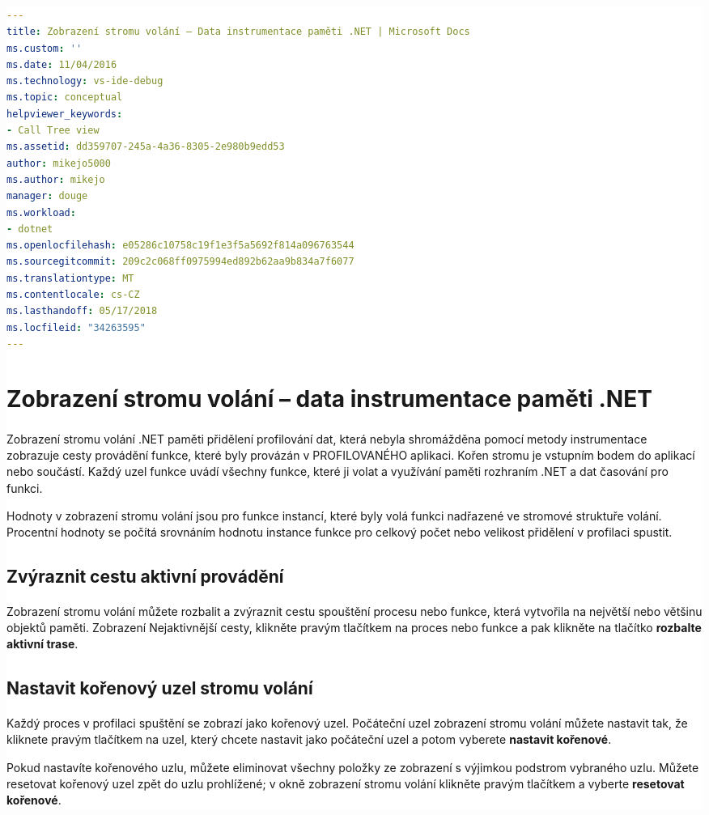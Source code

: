 ```yaml
---
title: Zobrazení stromu volání – Data instrumentace paměti .NET | Microsoft Docs
ms.custom: ''
ms.date: 11/04/2016
ms.technology: vs-ide-debug
ms.topic: conceptual
helpviewer_keywords:
- Call Tree view
ms.assetid: dd359707-245a-4a36-8305-2e980b9edd53
author: mikejo5000
ms.author: mikejo
manager: douge
ms.workload:
- dotnet
ms.openlocfilehash: e05286c10758c19f1e3f5a5692f814a096763544
ms.sourcegitcommit: 209c2c068ff0975994ed892b62aa9b834a7f6077
ms.translationtype: MT
ms.contentlocale: cs-CZ
ms.lasthandoff: 05/17/2018
ms.locfileid: "34263595"
---
```

# <a name="call-tree-view---net-memory-instrumentation-data"></a>Zobrazení stromu volání – data instrumentace paměti .NET
Zobrazení stromu volání .NET paměti přidělení profilování dat, která nebyla shromážděna pomocí metody instrumentace zobrazuje cesty provádění funkce, které byly provázán v PROFILOVANÉHO aplikaci. Kořen stromu je vstupním bodem do aplikací nebo součástí. Každý uzel funkce uvádí všechny funkce, které ji volat a využívání paměti rozhraním .NET a dat časování pro funkci.  
  
 Hodnoty v zobrazení stromu volání jsou pro funkce instancí, které byly volá funkci nadřazené ve stromové struktuře volání. Procentní hodnoty se počítá srovnáním hodnotu instance funkce pro celkový počet nebo velikost přidělení v profilaci spustit.  
  
## <a name="highlight-the-execution-hot-path"></a>Zvýraznit cestu aktivní provádění  
 Zobrazení stromu volání můžete rozbalit a zvýraznit cestu spouštění procesu nebo funkce, která vytvořila na největší nebo většinu objektů paměti. Zobrazení Nejaktivnější cesty, klikněte pravým tlačítkem na proces nebo funkce a pak klikněte na tlačítko **rozbalte aktivní trase**.  
  
## <a name="set-the-call-tree-root-node"></a>Nastavit kořenový uzel stromu volání  
 Každý proces v profilaci spuštění se zobrazí jako kořenový uzel. Počáteční uzel zobrazení stromu volání můžete nastavit tak, že kliknete pravým tlačítkem na uzel, který chcete nastavit jako počáteční uzel a potom vyberete **nastavit kořenové**.  
  
 Pokud nastavíte kořenového uzlu, můžete eliminovat všechny položky ze zobrazení s výjimkou podstrom vybraného uzlu. Můžete resetovat kořenový uzel zpět do uzlu prohlížené; v okně zobrazení stromu volání klikněte pravým tlačítkem a vyberte **resetovat kořenové**.  
  